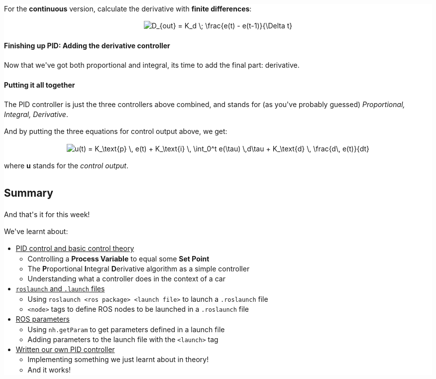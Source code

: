 For the **continuous** version, calculate the derivative with **finite differences**:

<p align="center">
    <img src="https://latex.codecogs.com/svg.latex?D_{out}&space;=&space;K_d&space;\;&space;\frac{e(t)&space;-&space;e(t-1)}{\Delta&space;t}" title="D_{out} = K_d \; \frac{e(t) - e(t-1)}{\Delta t}" />
</p>

#### Finishing up PID: Adding the derivative controller
Now that we've got both proportional and integral, its time to add the final part: derivative.

#### Putting it all together
The PID controller is just the three controllers above combined, and stands for (as you've probably guessed)
*Proportional, Integral, Derivative*.

And by putting the three equations for control output above, we get:

<p align="center">
    <img src="https://latex.codecogs.com/svg.latex?u(t)&space;=&space;K_\text{p}&space;\,&space;e(t)&space;&plus;&space;K_\text{i}&space;\,&space;\int_0^t&space;e(\tau)&space;\,d\tau&space;&plus;&space;K_\text{d}&space;\,&space;\frac{d\,&space;e(t)}{dt}"
    title="u(t) = K_\text{p} \, e(t) + K_\text{i} \, \int_0^t e(\tau) \,d\tau + K_\text{d} \, \frac{d\, e(t)}{dt}" />
</p>

where **u** stands for the _control output_.


## Summary
And that's it for this week!

We've learnt about:
- [PID control and basic control theory](#the-pid-algorithm---proportional-controller)
    + Controlling a **Process Variable** to equal some **Set Point**
    + The **P**roportional **I**ntegral **D**erivative algorithm as a simple controller
    + Understanding what a controller does in the context of a car
- [`roslaunch` and `.launch` files](#launching-buzzsim-with-roslaunch)
    + Using `roslaunch <ros package> <launch file>` to launch a `.roslaunch` file
    + `<node>` tags to define ROS nodes to be launched in a `.roslaunch` file
- [ROS parameters](#ros-parameters)
    + Using `nh.getParam` to get parameters defined in a launch file
    + Adding parameters to the launch file with the `<launch>` tag
- [Written our own PID controller](#exercise-implementing-a-proportional-controller-in-ros)
    + Implementing something we just learnt about in theory!
    + And it works!
